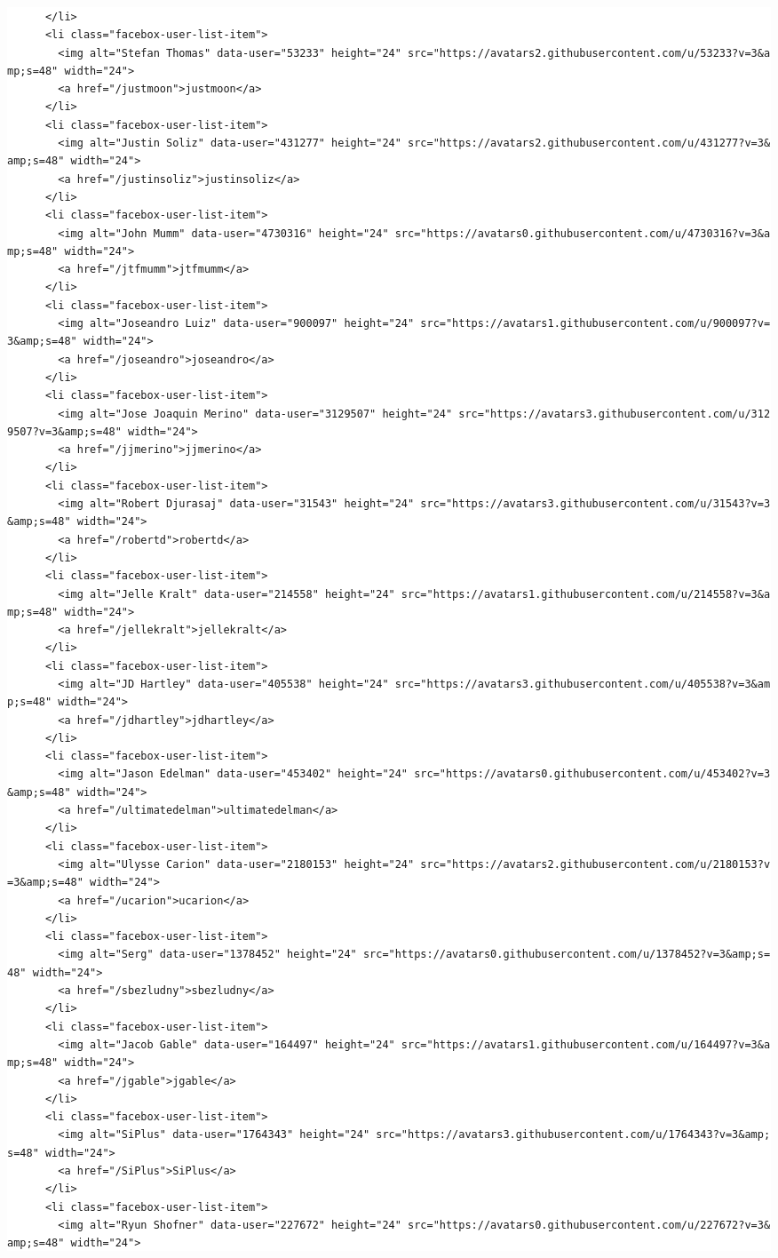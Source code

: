           </li>
          <li class="facebox-user-list-item">
            <img alt="Stefan Thomas" data-user="53233" height="24" src="https://avatars2.githubusercontent.com/u/53233?v=3&amp;s=48" width="24">
            <a href="/justmoon">justmoon</a>
          </li>
          <li class="facebox-user-list-item">
            <img alt="Justin Soliz" data-user="431277" height="24" src="https://avatars2.githubusercontent.com/u/431277?v=3&amp;s=48" width="24">
            <a href="/justinsoliz">justinsoliz</a>
          </li>
          <li class="facebox-user-list-item">
            <img alt="John Mumm" data-user="4730316" height="24" src="https://avatars0.githubusercontent.com/u/4730316?v=3&amp;s=48" width="24">
            <a href="/jtfmumm">jtfmumm</a>
          </li>
          <li class="facebox-user-list-item">
            <img alt="Joseandro Luiz" data-user="900097" height="24" src="https://avatars1.githubusercontent.com/u/900097?v=3&amp;s=48" width="24">
            <a href="/joseandro">joseandro</a>
          </li>
          <li class="facebox-user-list-item">
            <img alt="Jose Joaquin Merino" data-user="3129507" height="24" src="https://avatars3.githubusercontent.com/u/3129507?v=3&amp;s=48" width="24">
            <a href="/jjmerino">jjmerino</a>
          </li>
          <li class="facebox-user-list-item">
            <img alt="Robert Djurasaj" data-user="31543" height="24" src="https://avatars3.githubusercontent.com/u/31543?v=3&amp;s=48" width="24">
            <a href="/robertd">robertd</a>
          </li>
          <li class="facebox-user-list-item">
            <img alt="Jelle Kralt" data-user="214558" height="24" src="https://avatars1.githubusercontent.com/u/214558?v=3&amp;s=48" width="24">
            <a href="/jellekralt">jellekralt</a>
          </li>
          <li class="facebox-user-list-item">
            <img alt="JD Hartley" data-user="405538" height="24" src="https://avatars3.githubusercontent.com/u/405538?v=3&amp;s=48" width="24">
            <a href="/jdhartley">jdhartley</a>
          </li>
          <li class="facebox-user-list-item">
            <img alt="Jason Edelman" data-user="453402" height="24" src="https://avatars0.githubusercontent.com/u/453402?v=3&amp;s=48" width="24">
            <a href="/ultimatedelman">ultimatedelman</a>
          </li>
          <li class="facebox-user-list-item">
            <img alt="Ulysse Carion" data-user="2180153" height="24" src="https://avatars2.githubusercontent.com/u/2180153?v=3&amp;s=48" width="24">
            <a href="/ucarion">ucarion</a>
          </li>
          <li class="facebox-user-list-item">
            <img alt="Serg" data-user="1378452" height="24" src="https://avatars0.githubusercontent.com/u/1378452?v=3&amp;s=48" width="24">
            <a href="/sbezludny">sbezludny</a>
          </li>
          <li class="facebox-user-list-item">
            <img alt="Jacob Gable" data-user="164497" height="24" src="https://avatars1.githubusercontent.com/u/164497?v=3&amp;s=48" width="24">
            <a href="/jgable">jgable</a>
          </li>
          <li class="facebox-user-list-item">
            <img alt="SiPlus" data-user="1764343" height="24" src="https://avatars3.githubusercontent.com/u/1764343?v=3&amp;s=48" width="24">
            <a href="/SiPlus">SiPlus</a>
          </li>
          <li class="facebox-user-list-item">
            <img alt="Ryun Shofner" data-user="227672" height="24" src="https://avatars0.githubusercontent.com/u/227672?v=3&amp;s=48" width="24">